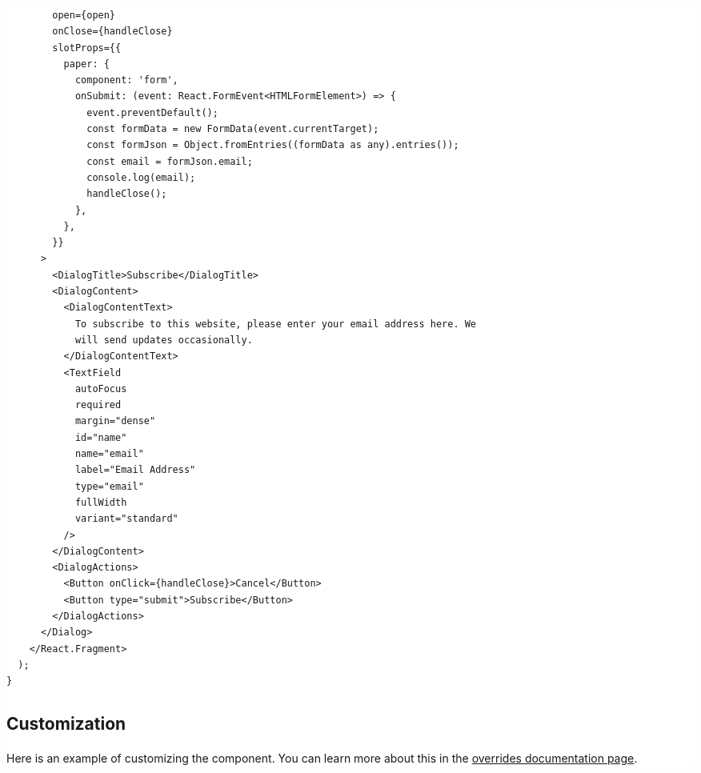 ```tsx file="FormDialog.tsx"
        open={open}
        onClose={handleClose}
        slotProps={{
          paper: {
            component: 'form',
            onSubmit: (event: React.FormEvent<HTMLFormElement>) => {
              event.preventDefault();
              const formData = new FormData(event.currentTarget);
              const formJson = Object.fromEntries((formData as any).entries());
              const email = formJson.email;
              console.log(email);
              handleClose();
            },
          },
        }}
      >
        <DialogTitle>Subscribe</DialogTitle>
        <DialogContent>
          <DialogContentText>
            To subscribe to this website, please enter your email address here. We
            will send updates occasionally.
          </DialogContentText>
          <TextField
            autoFocus
            required
            margin="dense"
            id="name"
            name="email"
            label="Email Address"
            type="email"
            fullWidth
            variant="standard"
          />
        </DialogContent>
        <DialogActions>
          <Button onClick={handleClose}>Cancel</Button>
          <Button type="submit">Subscribe</Button>
        </DialogActions>
      </Dialog>
    </React.Fragment>
  );
}
```
</example>

## Customization

Here is an example of customizing the component.
You can learn more about this in the [overrides documentation page](https://mui.com/material-ui/customization/how-to-customize/).
